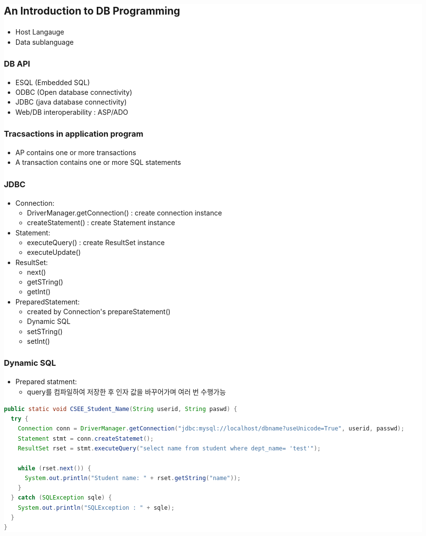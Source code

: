 ## An Introduction to DB Programming
 * Host Langauge
 * Data sublanguage

### DB API
 * ESQL (Embedded SQL)
 * ODBC (Open database connectivity)
 * JDBC (java database connectivity)
 * Web/DB interoperability : ASP/ADO

### Tracsactions in application program
 * AP contains one or more transactions
 * A transaction contains one or more SQL statements

### JDBC
 * Connection:
   * DriverManager.getConnection() : create connection instance
   * createStatement() : create Statement instance
 * Statement:
   * executeQuery() : create ResultSet instance
   * executeUpdate()
 * ResultSet:
   * next()
   * getSTring()
   * getInt()
 * PreparedStatement:
   * created by Connection's prepareStatement()
   * Dynamic SQL
   * setSTring()
   * setInt()

### Dynamic SQL
 * Prepared statment:
   * query를 컴파일하여 저장한 후 인자 값을 바꾸어가며 여러 번 수행가능

```java
public static void CSEE_Student_Name(String userid, String paswd) {
  try {
    Connection conn = DriverManager.getConnection("jdbc:mysql://localhost/dbname?useUnicode=True", userid, passwd);
    Statement stmt = conn.createStatemet();
    ResultSet rset = stmt.executeQuery("select name from student where dept_name= 'test'");

    while (rset.next()) {
      System.out.println("Student name: " + rset.getString("name"));
    }
  } catch (SQLException sqle) {
    System.out.println("SQLException : " + sqle);
  }
}
```
